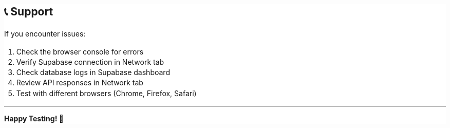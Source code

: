
## 📞 Support

If you encounter issues:
1. Check the browser console for errors
2. Verify Supabase connection in Network tab
3. Check database logs in Supabase dashboard
4. Review API responses in Network tab
5. Test with different browsers (Chrome, Firefox, Safari)

---

**Happy Testing! 🚀**

